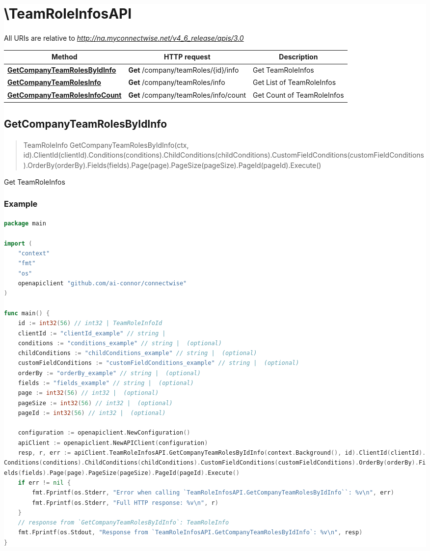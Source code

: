 # \TeamRoleInfosAPI

All URIs are relative to *http://na.myconnectwise.net/v4_6_release/apis/3.0*

Method | HTTP request | Description
------------- | ------------- | -------------
[**GetCompanyTeamRolesByIdInfo**](TeamRoleInfosAPI.md#GetCompanyTeamRolesByIdInfo) | **Get** /company/teamRoles/{id}/info | Get TeamRoleInfos
[**GetCompanyTeamRolesInfo**](TeamRoleInfosAPI.md#GetCompanyTeamRolesInfo) | **Get** /company/teamRoles/info | Get List of TeamRoleInfos
[**GetCompanyTeamRolesInfoCount**](TeamRoleInfosAPI.md#GetCompanyTeamRolesInfoCount) | **Get** /company/teamRoles/info/count | Get Count of TeamRoleInfos



## GetCompanyTeamRolesByIdInfo

> TeamRoleInfo GetCompanyTeamRolesByIdInfo(ctx, id).ClientId(clientId).Conditions(conditions).ChildConditions(childConditions).CustomFieldConditions(customFieldConditions).OrderBy(orderBy).Fields(fields).Page(page).PageSize(pageSize).PageId(pageId).Execute()

Get TeamRoleInfos

### Example

```go
package main

import (
	"context"
	"fmt"
	"os"
	openapiclient "github.com/ai-connor/connectwise"
)

func main() {
	id := int32(56) // int32 | TeamRoleInfoId
	clientId := "clientId_example" // string | 
	conditions := "conditions_example" // string |  (optional)
	childConditions := "childConditions_example" // string |  (optional)
	customFieldConditions := "customFieldConditions_example" // string |  (optional)
	orderBy := "orderBy_example" // string |  (optional)
	fields := "fields_example" // string |  (optional)
	page := int32(56) // int32 |  (optional)
	pageSize := int32(56) // int32 |  (optional)
	pageId := int32(56) // int32 |  (optional)

	configuration := openapiclient.NewConfiguration()
	apiClient := openapiclient.NewAPIClient(configuration)
	resp, r, err := apiClient.TeamRoleInfosAPI.GetCompanyTeamRolesByIdInfo(context.Background(), id).ClientId(clientId).Conditions(conditions).ChildConditions(childConditions).CustomFieldConditions(customFieldConditions).OrderBy(orderBy).Fields(fields).Page(page).PageSize(pageSize).PageId(pageId).Execute()
	if err != nil {
		fmt.Fprintf(os.Stderr, "Error when calling `TeamRoleInfosAPI.GetCompanyTeamRolesByIdInfo``: %v\n", err)
		fmt.Fprintf(os.Stderr, "Full HTTP response: %v\n", r)
	}
	// response from `GetCompanyTeamRolesByIdInfo`: TeamRoleInfo
	fmt.Fprintf(os.Stdout, "Response from `TeamRoleInfosAPI.GetCompanyTeamRolesByIdInfo`: %v\n", resp)
}
```
